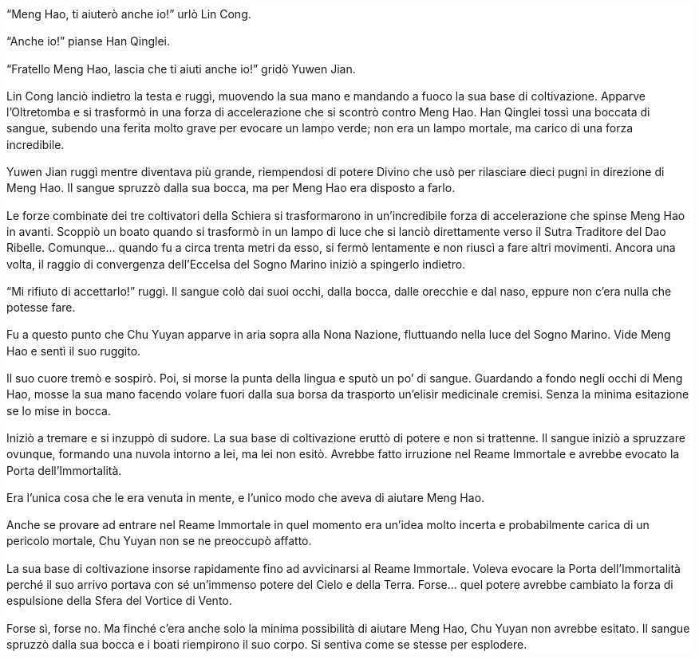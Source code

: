 
“Meng Hao, ti aiuterò anche io!” urlò Lin Cong.


“Anche io!” pianse Han Qinglei.


“Fratello Meng Hao, lascia che ti aiuti anche io!” gridò Yuwen Jian.


Lin Cong lanciò indietro la testa e ruggì, muovendo la sua mano e mandando a fuoco la sua base di coltivazione. Apparve l’Oltretomba e si trasformò in una forza di accelerazione che si scontrò contro Meng Hao. Han Qinglei tossì una boccata di sangue, subendo una ferita molto grave per evocare un lampo verde; non era un lampo mortale, ma carico di una forza incredibile.


Yuwen Jian ruggì mentre diventava più grande, riempendosi di potere Divino che usò per rilasciare dieci pugni in direzione di Meng Hao. Il sangue spruzzò dalla sua bocca, ma per Meng Hao era disposto a farlo.


Le forze combinate dei tre coltivatori della Schiera si trasformarono in un’incredibile forza di accelerazione che spinse Meng Hao in avanti. Scoppiò un boato quando si trasformò in un lampo di luce che si lanciò direttamente verso il Sutra Traditore del Dao Ribelle. Comunque… quando fu a circa trenta metri da esso, si fermò lentamente e non riuscì a fare altri movimenti. Ancora una volta, il raggio di convergenza dell’Eccelsa del Sogno Marino iniziò a spingerlo indietro.


“Mi rifiuto di accettarlo!” ruggì. Il sangue colò dai suoi occhi, dalla bocca, dalle orecchie e dal naso, eppure non c’era nulla che potesse fare.


Fu a questo punto che Chu Yuyan apparve in aria sopra alla Nona Nazione, fluttuando nella luce del Sogno Marino. Vide Meng Hao e sentì il suo ruggito.


Il suo cuore tremò e sospirò. Poi, si morse la punta della lingua e sputò un po’ di sangue. Guardando a fondo negli occhi di Meng Hao, mosse la sua mano facendo volare fuori dalla sua borsa da trasporto un’elisir medicinale cremisi. Senza la minima esitazione se lo mise in bocca.


Iniziò a tremare e si inzuppò di sudore. La sua base di coltivazione eruttò di potere e non si trattenne. Il sangue iniziò a spruzzare ovunque, formando una nuvola intorno a lei, ma lei non esitò. Avrebbe fatto irruzione nel Reame Immortale e avrebbe evocato la Porta dell’Immortalità.


Era l’unica cosa che le era venuta in mente, e l’unico modo che aveva di aiutare Meng Hao.


Anche se provare ad entrare nel Reame Immortale in quel momento era un’idea molto incerta e probabilmente carica di un pericolo mortale, Chu Yuyan non se ne preoccupò affatto.


La sua base di coltivazione insorse rapidamente fino ad avvicinarsi al Reame Immortale. Voleva evocare la Porta dell’Immortalità perché il suo arrivo portava con sé un’immenso potere del Cielo e della Terra. Forse… quel potere avrebbe cambiato la forza di espulsione della Sfera del Vortice di Vento.


Forse sì, forse no. Ma finché c’era anche solo la minima possibilità di aiutare Meng Hao, Chu Yuyan non avrebbe esitato. Il sangue spruzzò dalla sua bocca e i boati riempirono il suo corpo. Si sentiva come se stesse per esplodere.


